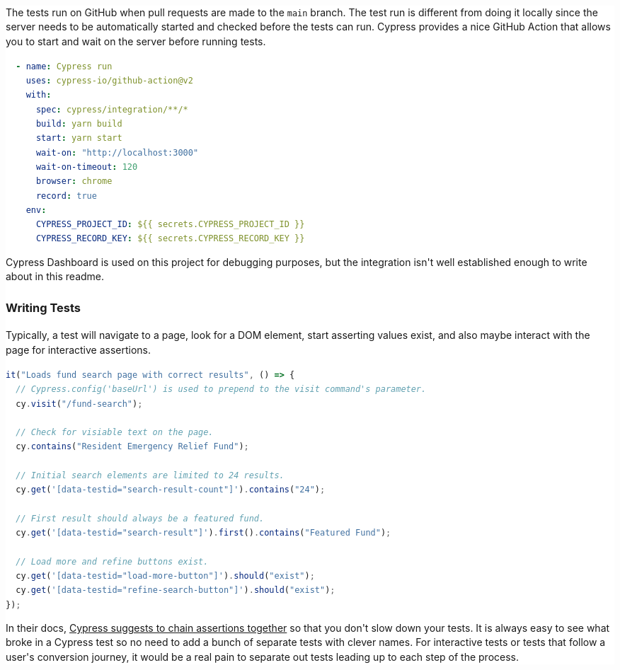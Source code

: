 The tests run on GitHub when pull requests are made to the `main` branch. The test run is different from 
doing it locally since the server needs to be automatically started and checked before the tests can run. 
Cypress provides a nice GitHub Action that allows you to start and wait on the server before running tests.

```yaml
  - name: Cypress run
    uses: cypress-io/github-action@v2
    with:
      spec: cypress/integration/**/*
      build: yarn build
      start: yarn start
      wait-on: "http://localhost:3000"
      wait-on-timeout: 120
      browser: chrome
      record: true
    env:
      CYPRESS_PROJECT_ID: ${{ secrets.CYPRESS_PROJECT_ID }}
      CYPRESS_RECORD_KEY: ${{ secrets.CYPRESS_RECORD_KEY }}
```

Cypress Dashboard is used on this project for debugging purposes, but the integration isn't well 
established enough to write about in this readme. 

### Writing Tests

Typically, a test will navigate to a page, look for a DOM element, start asserting values exist, and
also maybe interact with the page for interactive assertions.

```js
it("Loads fund search page with correct results", () => {
  // Cypress.config('baseUrl') is used to prepend to the visit command's parameter.
  cy.visit("/fund-search");

  // Check for visiable text on the page.
  cy.contains("Resident Emergency Relief Fund");

  // Initial search elements are limited to 24 results.
  cy.get('[data-testid="search-result-count"]').contains("24");

  // First result should always be a featured fund.
  cy.get('[data-testid="search-result"]').first().contains("Featured Fund");

  // Load more and refine buttons exist.
  cy.get('[data-testid="load-more-button"]').should("exist");
  cy.get('[data-testid="refine-search-button"]').should("exist");
});
```

In their docs, [Cypress suggests to chain assertions together](https://docs.cypress.io/guides/references/best-practices.html#Creating-%E2%80%9Ctiny%E2%80%9D-tests-with-a-single-assertion)
so that you don't slow down your tests. It is always easy to see what broke in a Cypress test so no
need to add a bunch of separate tests with clever names. For interactive tests or tests that follow
a user's conversion journey, it would be a real pain to separate out tests leading up to each step
of the process.

